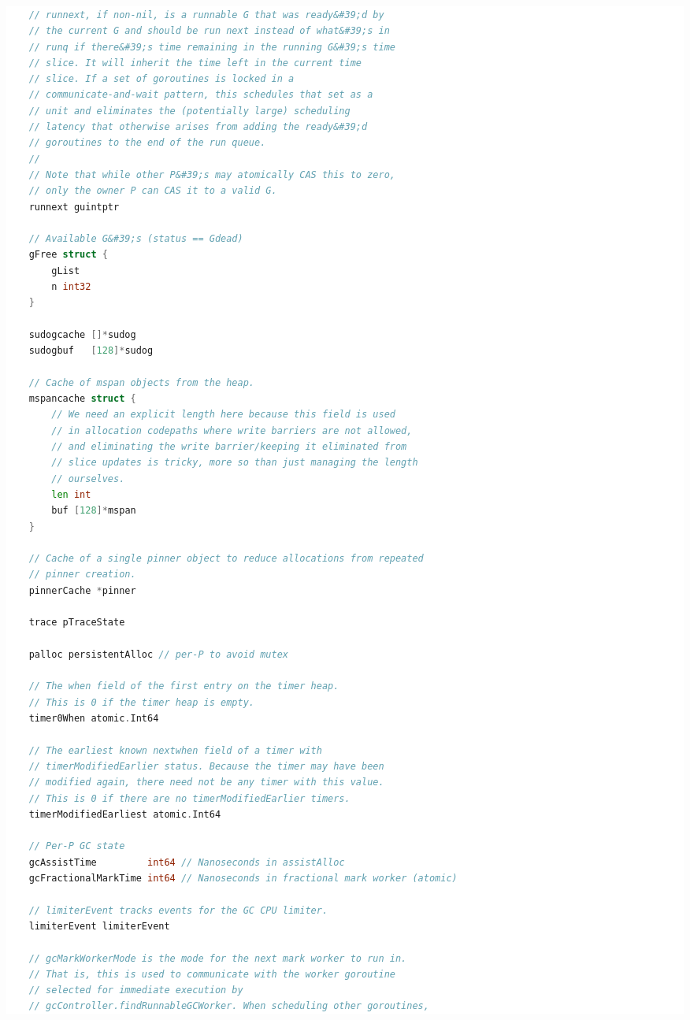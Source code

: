 ```Go
	// runnext, if non-nil, is a runnable G that was ready&#39;d by
	// the current G and should be run next instead of what&#39;s in
	// runq if there&#39;s time remaining in the running G&#39;s time
	// slice. It will inherit the time left in the current time
	// slice. If a set of goroutines is locked in a
	// communicate-and-wait pattern, this schedules that set as a
	// unit and eliminates the (potentially large) scheduling
	// latency that otherwise arises from adding the ready&#39;d
	// goroutines to the end of the run queue.
	//
	// Note that while other P&#39;s may atomically CAS this to zero,
	// only the owner P can CAS it to a valid G.
	runnext guintptr

	// Available G&#39;s (status == Gdead)
	gFree struct {
		gList
		n int32
	}

	sudogcache []*sudog
	sudogbuf   [128]*sudog

	// Cache of mspan objects from the heap.
	mspancache struct {
		// We need an explicit length here because this field is used
		// in allocation codepaths where write barriers are not allowed,
		// and eliminating the write barrier/keeping it eliminated from
		// slice updates is tricky, more so than just managing the length
		// ourselves.
		len int
		buf [128]*mspan
	}

	// Cache of a single pinner object to reduce allocations from repeated
	// pinner creation.
	pinnerCache *pinner

	trace pTraceState

	palloc persistentAlloc // per-P to avoid mutex

	// The when field of the first entry on the timer heap.
	// This is 0 if the timer heap is empty.
	timer0When atomic.Int64

	// The earliest known nextwhen field of a timer with
	// timerModifiedEarlier status. Because the timer may have been
	// modified again, there need not be any timer with this value.
	// This is 0 if there are no timerModifiedEarlier timers.
	timerModifiedEarliest atomic.Int64

	// Per-P GC state
	gcAssistTime         int64 // Nanoseconds in assistAlloc
	gcFractionalMarkTime int64 // Nanoseconds in fractional mark worker (atomic)

	// limiterEvent tracks events for the GC CPU limiter.
	limiterEvent limiterEvent

	// gcMarkWorkerMode is the mode for the next mark worker to run in.
	// That is, this is used to communicate with the worker goroutine
	// selected for immediate execution by
	// gcController.findRunnableGCWorker. When scheduling other goroutines,
```